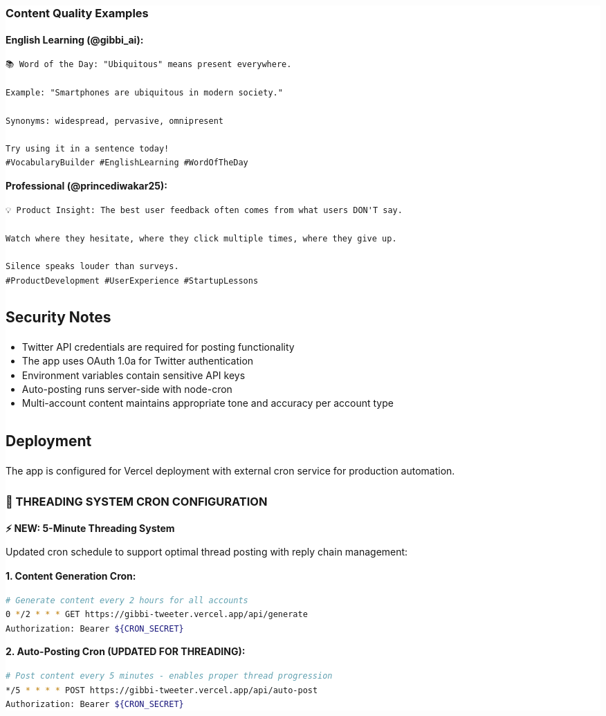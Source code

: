 ### **Content Quality Examples**

**English Learning (@gibbi_ai):**
```
📚 Word of the Day: "Ubiquitous" means present everywhere.

Example: "Smartphones are ubiquitous in modern society."

Synonyms: widespread, pervasive, omnipresent

Try using it in a sentence today!
#VocabularyBuilder #EnglishLearning #WordOfTheDay
```

**Professional (@princediwakar25):**
```
💡 Product Insight: The best user feedback often comes from what users DON'T say.

Watch where they hesitate, where they click multiple times, where they give up.

Silence speaks louder than surveys.
#ProductDevelopment #UserExperience #StartupLessons
```

## Security Notes

- Twitter API credentials are required for posting functionality
- The app uses OAuth 1.0a for Twitter authentication
- Environment variables contain sensitive API keys
- Auto-posting runs server-side with node-cron
- Multi-account content maintains appropriate tone and accuracy per account type

## Deployment

The app is configured for Vercel deployment with external cron service for production automation.

### **🚧 THREADING SYSTEM CRON CONFIGURATION**

**⚡ NEW: 5-Minute Threading System**

Updated cron schedule to support optimal thread posting with reply chain management:

**1. Content Generation Cron:**
```bash
# Generate content every 2 hours for all accounts
0 */2 * * * GET https://gibbi-tweeter.vercel.app/api/generate
Authorization: Bearer ${CRON_SECRET}
```

**2. Auto-Posting Cron (UPDATED FOR THREADING):**
```bash
# Post content every 5 minutes - enables proper thread progression
*/5 * * * * POST https://gibbi-tweeter.vercel.app/api/auto-post
Authorization: Bearer ${CRON_SECRET}
```
